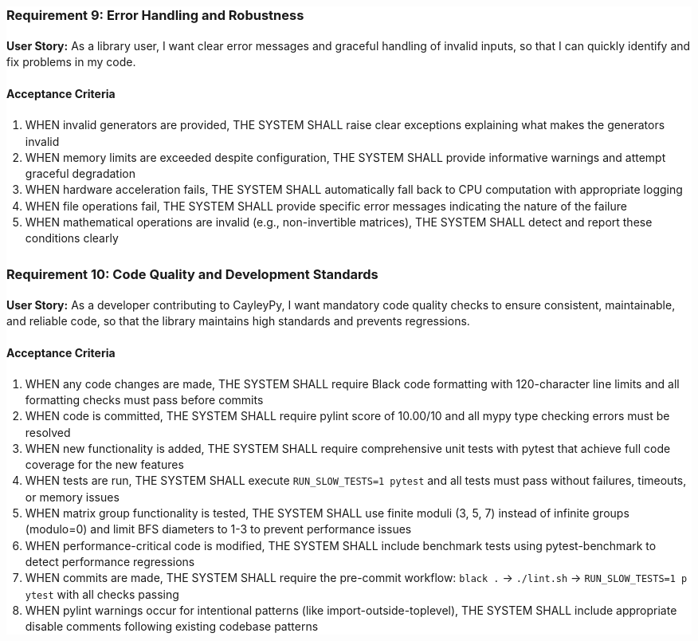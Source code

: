 ### Requirement 9: Error Handling and Robustness

**User Story:** As a library user, I want clear error messages and graceful handling of invalid inputs, so that I can quickly identify and fix problems in my code.

#### Acceptance Criteria

1. WHEN invalid generators are provided, THE SYSTEM SHALL raise clear exceptions explaining what makes the generators invalid
2. WHEN memory limits are exceeded despite configuration, THE SYSTEM SHALL provide informative warnings and attempt graceful degradation
3. WHEN hardware acceleration fails, THE SYSTEM SHALL automatically fall back to CPU computation with appropriate logging
4. WHEN file operations fail, THE SYSTEM SHALL provide specific error messages indicating the nature of the failure
5. WHEN mathematical operations are invalid (e.g., non-invertible matrices), THE SYSTEM SHALL detect and report these conditions clearly

### Requirement 10: Code Quality and Development Standards

**User Story:** As a developer contributing to CayleyPy, I want mandatory code quality checks to ensure consistent, maintainable, and reliable code, so that the library maintains high standards and prevents regressions.

#### Acceptance Criteria

1. WHEN any code changes are made, THE SYSTEM SHALL require Black code formatting with 120-character line limits and all formatting checks must pass before commits
2. WHEN code is committed, THE SYSTEM SHALL require pylint score of 10.00/10 and all mypy type checking errors must be resolved
3. WHEN new functionality is added, THE SYSTEM SHALL require comprehensive unit tests with pytest that achieve full code coverage for the new features
4. WHEN tests are run, THE SYSTEM SHALL execute `RUN_SLOW_TESTS=1 pytest` and all tests must pass without failures, timeouts, or memory issues
5. WHEN matrix group functionality is tested, THE SYSTEM SHALL use finite moduli (3, 5, 7) instead of infinite groups (modulo=0) and limit BFS diameters to 1-3 to prevent performance issues
6. WHEN performance-critical code is modified, THE SYSTEM SHALL include benchmark tests using pytest-benchmark to detect performance regressions
7. WHEN commits are made, THE SYSTEM SHALL require the pre-commit workflow: `black .` → `./lint.sh` → `RUN_SLOW_TESTS=1 pytest` with all checks passing
8. WHEN pylint warnings occur for intentional patterns (like import-outside-toplevel), THE SYSTEM SHALL include appropriate disable comments following existing codebase patterns